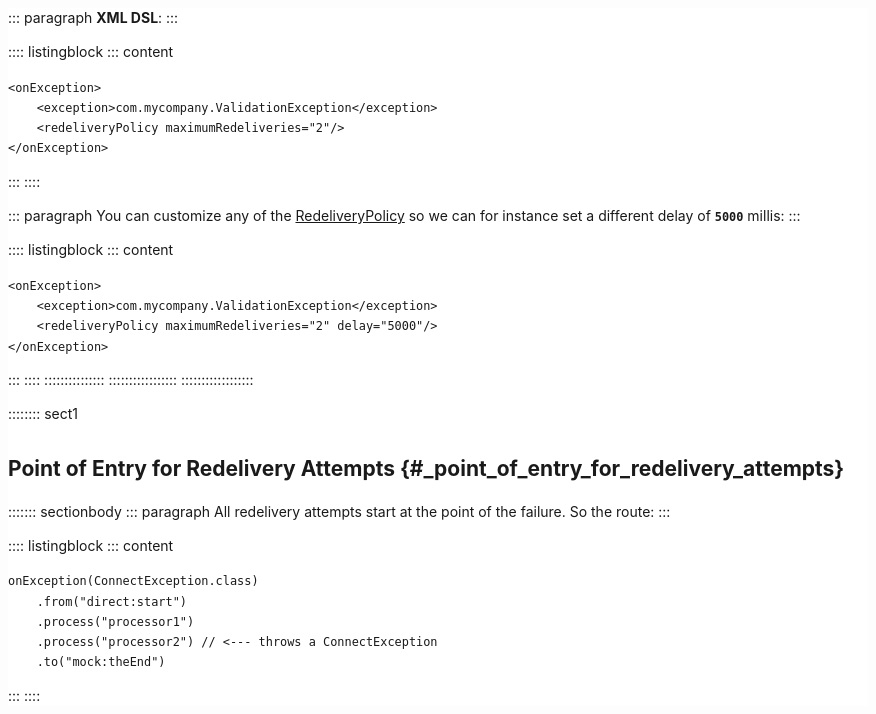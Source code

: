 ::: paragraph
**XML DSL**:
:::

:::: listingblock
::: content
``` highlight
<onException>
    <exception>com.mycompany.ValidationException</exception>
    <redeliveryPolicy maximumRedeliveries="2"/>
</onException>
```
:::
::::

::: paragraph
You can customize any of the
[RedeliveryPolicy](https://www.javadoc.io/doc/org.apache.camel/camel-base/current/org/apache/camel/processor/errorhandler/RedeliveryPolicy.html)
so we can for instance set a different delay of **`5000`** millis:
:::

:::: listingblock
::: content
``` highlight
<onException>
    <exception>com.mycompany.ValidationException</exception>
    <redeliveryPolicy maximumRedeliveries="2" delay="5000"/>
</onException>
```
:::
::::
:::::::::::::::
:::::::::::::::::
::::::::::::::::::

:::::::: sect1
## Point of Entry for Redelivery Attempts {#_point_of_entry_for_redelivery_attempts}

::::::: sectionbody
::: paragraph
All redelivery attempts start at the point of the failure. So the route:
:::

:::: listingblock
::: content
``` highlight
onException(ConnectException.class)
    .from("direct:start")
    .process("processor1")
    .process("processor2") // <--- throws a ConnectException
    .to("mock:theEnd")
```
:::
::::
